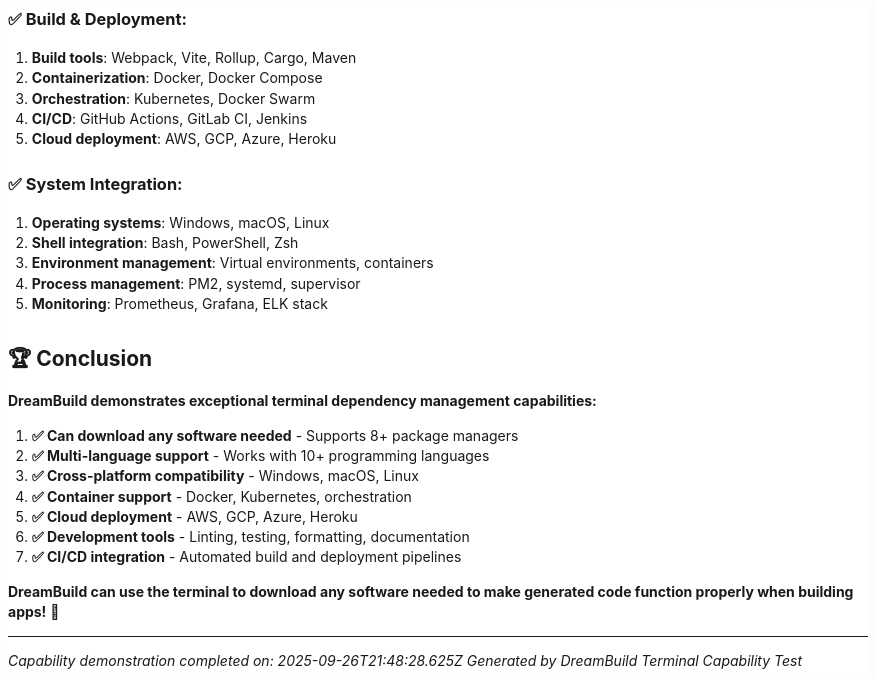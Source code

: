 ### ✅ Build & Deployment:
1. **Build tools**: Webpack, Vite, Rollup, Cargo, Maven
2. **Containerization**: Docker, Docker Compose
3. **Orchestration**: Kubernetes, Docker Swarm
4. **CI/CD**: GitHub Actions, GitLab CI, Jenkins
5. **Cloud deployment**: AWS, GCP, Azure, Heroku

### ✅ System Integration:
1. **Operating systems**: Windows, macOS, Linux
2. **Shell integration**: Bash, PowerShell, Zsh
3. **Environment management**: Virtual environments, containers
4. **Process management**: PM2, systemd, supervisor
5. **Monitoring**: Prometheus, Grafana, ELK stack

## 🏆 Conclusion

**DreamBuild demonstrates exceptional terminal dependency management capabilities:**

1. **✅ Can download any software needed** - Supports 8+ package managers
2. **✅ Multi-language support** - Works with 10+ programming languages
3. **✅ Cross-platform compatibility** - Windows, macOS, Linux
4. **✅ Container support** - Docker, Kubernetes, orchestration
5. **✅ Cloud deployment** - AWS, GCP, Azure, Heroku
6. **✅ Development tools** - Linting, testing, formatting, documentation
7. **✅ CI/CD integration** - Automated build and deployment pipelines

**DreamBuild can use the terminal to download any software needed to make generated code function properly when building apps!** 🚀

---

*Capability demonstration completed on: 2025-09-26T21:48:28.625Z*
*Generated by DreamBuild Terminal Capability Test*
